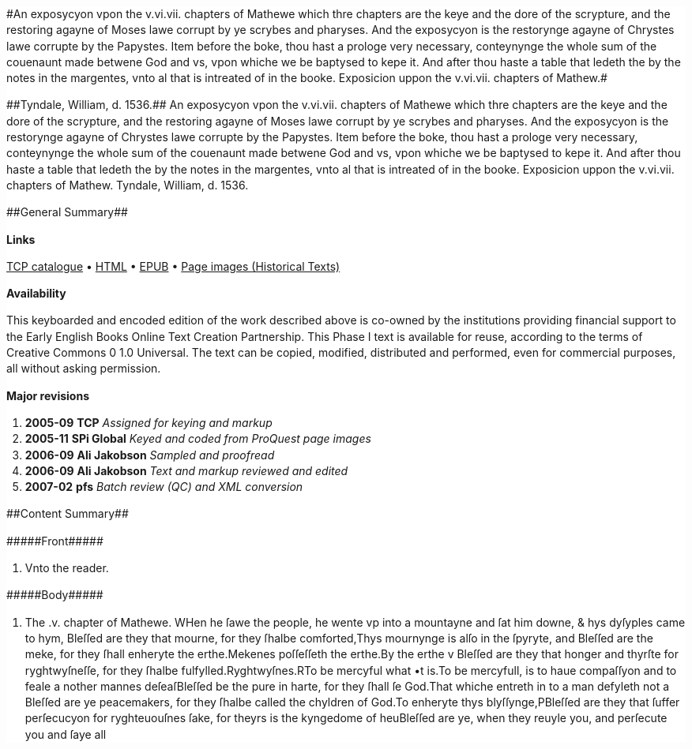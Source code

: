 #An exposycyon vpon the v.vi.vii. chapters of Mathewe which thre chapters are the keye and the dore of the scrypture, and the restoring agayne of Moses lawe corrupt by ye scrybes and pharyses. And the exposycyon is the restorynge agayne of Chrystes lawe corrupte by the Papystes. Item before the boke, thou hast a prologe very necessary, conteynynge the whole sum of the couenaunt made betwene God and vs, vpon whiche we be baptysed to kepe it. And after thou haste a table that ledeth the by the notes in the margentes, vnto al that is intreated of in the booke. Exposicion uppon the v.vi.vii. chapters of Mathew.#

##Tyndale, William, d. 1536.##
An exposycyon vpon the v.vi.vii. chapters of Mathewe which thre chapters are the keye and the dore of the scrypture, and the restoring agayne of Moses lawe corrupt by ye scrybes and pharyses. And the exposycyon is the restorynge agayne of Chrystes lawe corrupte by the Papystes. Item before the boke, thou hast a prologe very necessary, conteynynge the whole sum of the couenaunt made betwene God and vs, vpon whiche we be baptysed to kepe it. And after thou haste a table that ledeth the by the notes in the margentes, vnto al that is intreated of in the booke.
Exposicion uppon the v.vi.vii. chapters of Mathew.
Tyndale, William, d. 1536.

##General Summary##

**Links**

[TCP catalogue](http://www.ota.ox.ac.uk/tcp/)  • 
[HTML](http://tei.it.ox.ac.uk/tcp/Texts-HTML/free/A14/A14133.html)  • 
[EPUB](http://tei.it.ox.ac.uk/tcp/Texts-EPUB/free/A14/A14133.epub) • 
[Page images (Historical Texts)](https://data.historicaltexts.jisc.ac.uk/view?pubId=eebo-99840037e&pageId=eebo-99840037e-4508-1)

**Availability**

This keyboarded and encoded edition of the
	       work described above is co-owned by the institutions
	       providing financial support to the Early English Books
	       Online Text Creation Partnership. This Phase I text is
	       available for reuse, according to the terms of Creative
	       Commons 0 1.0 Universal. The text can be copied,
	       modified, distributed and performed, even for
	       commercial purposes, all without asking permission.

**Major revisions**

1. __2005-09__ __TCP__ *Assigned for keying and markup*
1. __2005-11__ __SPi Global__ *Keyed and coded from ProQuest page images*
1. __2006-09__ __Ali Jakobson__ *Sampled and proofread*
1. __2006-09__ __Ali Jakobson__ *Text and markup reviewed and edited*
1. __2007-02__ __pfs__ *Batch review (QC) and XML conversion*

##Content Summary##

#####Front#####

1. Vnto the reader.

#####Body#####

1. The .v. chapter of Mathewe.
WHen he ſawe the people, he wente vp into a mountayne and ſat him downe, & hys dyſyples came to hym, Bleſſed are they that mourne, for they ſhalbe comforted,Thys mournynge is alſo in the ſpyryte, and  Bleſſed are the meke, for they ſhall enheryte the erthe.Mekenes poſſeſſeth the erthe.By the erthe v Bleſſed are they that honger and thyrſte for ryghtwyſneſſe, for they ſhalbe fulfylled.Ryghtwyſnes.RTo be mercyful what •t is.To be mercyfull, is to haue compaſſyon and to feale a nother mannes deſeaſBleſſed be the pure in harte, for  they ſhall ſe God.That whiche entreth in to a man defyleth not a Bleſſed are ye peacemakers, for they  ſhalbe called the chyldren of God.To enheryte thys blyſſynge,PBleſſed are they that ſuffer perſecucyon  for ryghteuouſnes ſake, for theyrs is the kyngedome of heuBleſſed are ye, when they reuyle you, and perſecute you and ſaye all